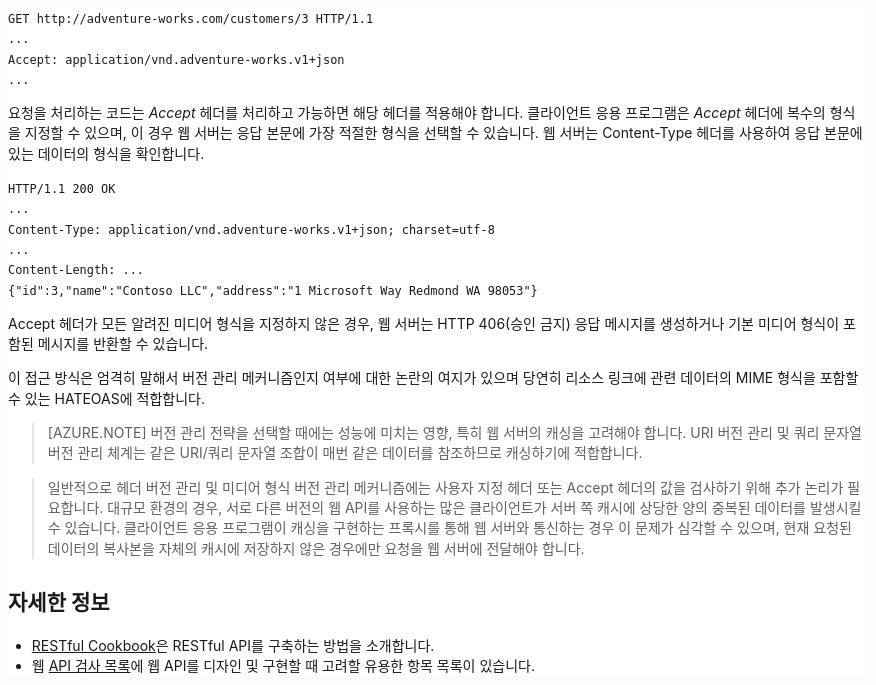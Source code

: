 ```HTTP
GET http://adventure-works.com/customers/3 HTTP/1.1
...
Accept: application/vnd.adventure-works.v1+json
...
```

요청을 처리하는 코드는 _Accept_ 헤더를 처리하고 가능하면 해당 헤더를 적용해야 합니다. 클라이언트 응용 프로그램은 _Accept_ 헤더에 복수의 형식을 지정할 수 있으며, 이 경우 웹 서버는 응답 본문에 가장 적절한 형식을 선택할 수 있습니다. 웹 서버는 Content-Type 헤더를 사용하여 응답 본문에 있는 데이터의 형식을 확인합니다.

```HTTP
HTTP/1.1 200 OK
...
Content-Type: application/vnd.adventure-works.v1+json; charset=utf-8
...
Content-Length: ...
{"id":3,"name":"Contoso LLC","address":"1 Microsoft Way Redmond WA 98053"}
```

Accept 헤더가 모든 알려진 미디어 형식을 지정하지 않은 경우, 웹 서버는 HTTP 406(승인 금지) 응답 메시지를 생성하거나 기본 미디어 형식이 포함된 메시지를 반환할 수 있습니다.

이 접근 방식은 엄격히 말해서 버전 관리 메커니즘인지 여부에 대한 논란의 여지가 있으며 당연히 리소스 링크에 관련 데이터의 MIME 형식을 포함할 수 있는 HATEOAS에 적합합니다.

> [AZURE.NOTE] 버전 관리 전략을 선택할 때에는 성능에 미치는 영향, 특히 웹 서버의 캐싱을 고려해야 합니다. URI 버전 관리 및 쿼리 문자열 버전 관리 체계는 같은 URI/쿼리 문자열 조합이 매번 같은 데이터를 참조하므로 캐싱하기에 적합합니다.

> 일반적으로 헤더 버전 관리 및 미디어 형식 버전 관리 메커니즘에는 사용자 지정 헤더 또는 Accept 헤더의 값을 검사하기 위해 추가 논리가 필요합니다. 대규모 환경의 경우, 서로 다른 버전의 웹 API를 사용하는 많은 클라이언트가 서버 쪽 캐시에 상당한 양의 중복된 데이터를 발생시킬 수 있습니다. 클라이언트 응용 프로그램이 캐싱을 구현하는 프록시를 통해 웹 서버와 통신하는 경우 이 문제가 심각할 수 있으며, 현재 요청된 데이터의 복사본을 자체의 캐시에 저장하지 않은 경우에만 요청을 웹 서버에 전달해야 합니다.

## 자세한 정보

- [RESTful Cookbook](http://restcookbook.com/)은 RESTful API를 구축하는 방법을 소개합니다.
- 웹 [API 검사 목록](https://mathieu.fenniak.net/the-api-checklist/)에 웹 API를 디자인 및 구현할 때 고려할 유용한 항목 목록이 있습니다.

